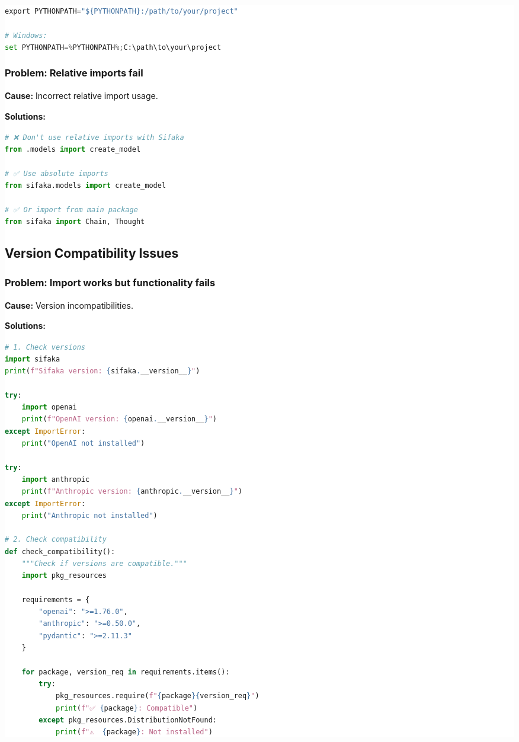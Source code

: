 ```python
export PYTHONPATH="${PYTHONPATH}:/path/to/your/project"

# Windows:
set PYTHONPATH=%PYTHONPATH%;C:\path\to\your\project
```

### Problem: Relative imports fail

**Cause:** Incorrect relative import usage.

**Solutions:**

```python
# ❌ Don't use relative imports with Sifaka
from .models import create_model

# ✅ Use absolute imports
from sifaka.models import create_model

# ✅ Or import from main package
from sifaka import Chain, Thought
```

## Version Compatibility Issues

### Problem: Import works but functionality fails

**Cause:** Version incompatibilities.

**Solutions:**

```python
# 1. Check versions
import sifaka
print(f"Sifaka version: {sifaka.__version__}")

try:
    import openai
    print(f"OpenAI version: {openai.__version__}")
except ImportError:
    print("OpenAI not installed")

try:
    import anthropic
    print(f"Anthropic version: {anthropic.__version__}")
except ImportError:
    print("Anthropic not installed")

# 2. Check compatibility
def check_compatibility():
    """Check if versions are compatible."""
    import pkg_resources

    requirements = {
        "openai": ">=1.76.0",
        "anthropic": ">=0.50.0",
        "pydantic": ">=2.11.3"
    }

    for package, version_req in requirements.items():
        try:
            pkg_resources.require(f"{package}{version_req}")
            print(f"✅ {package}: Compatible")
        except pkg_resources.DistributionNotFound:
            print(f"⚠️  {package}: Not installed")
```